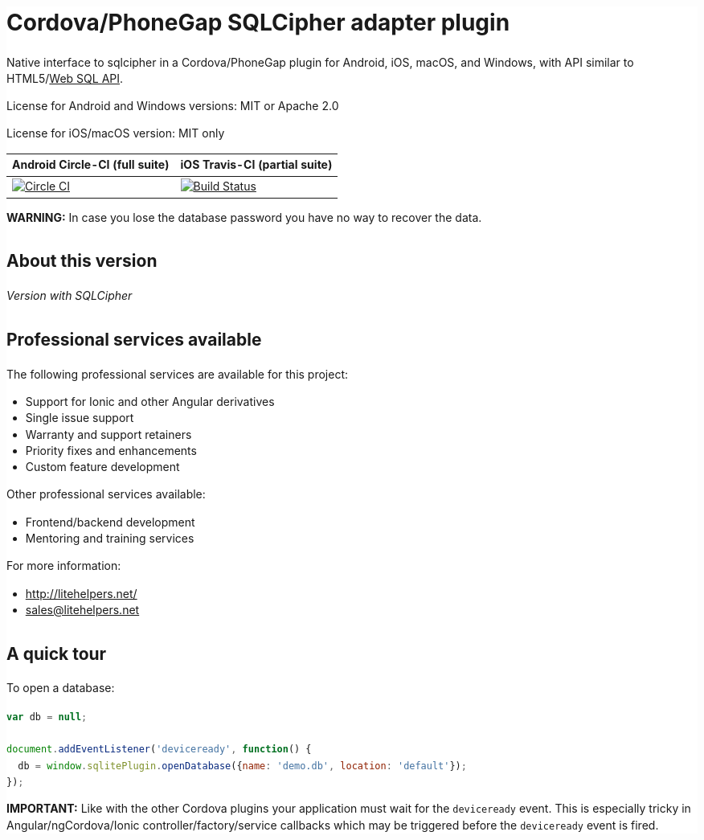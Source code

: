 # Cordova/PhoneGap SQLCipher adapter plugin

Native interface to sqlcipher in a Cordova/PhoneGap plugin for Android, iOS, macOS, and Windows, with API similar to HTML5/[Web SQL API](http://www.w3.org/TR/webdatabase/).

License for Android and Windows versions: MIT or Apache 2.0

License for iOS/macOS version: MIT only

|Android Circle-CI (**full** suite)|iOS Travis-CI (partial suite)|
|-----------------------|----------------------|
|[![Circle CI](https://circleci.com/gh/litehelpers/Cordova-sqlcipher-adapter.svg?style=svg)](https://circleci.com/gh/litehelpers/Cordova-sqlcipher-adapter)|[![Build Status](https://travis-ci.org/litehelpers/Cordova-sqlcipher-adapter.svg)](https://travis-ci.org/litehelpers/Cordova-sqlcipher-adapter)|

**WARNING:** In case you lose the database password you have no way to recover the data.

## About this version

_Version with SQLCipher_



## Professional services available

The following professional services are available for this project:

- Support for Ionic and other Angular derivatives
- Single issue support
- Warranty and support retainers
- Priority fixes and enhancements
- Custom feature development

Other professional services available:

- Frontend/backend development
- Mentoring and training services

For more information:
- <http://litehelpers.net/>
- <sales@litehelpers.net>



## A quick tour

To open a database:

```Javascript
var db = null;

document.addEventListener('deviceready', function() {
  db = window.sqlitePlugin.openDatabase({name: 'demo.db', location: 'default'});
});
```

**IMPORTANT:** Like with the other Cordova plugins your application must wait for the `deviceready` event. This is especially tricky in Angular/ngCordova/Ionic controller/factory/service callbacks which may be triggered before the `deviceready` event is fired.
